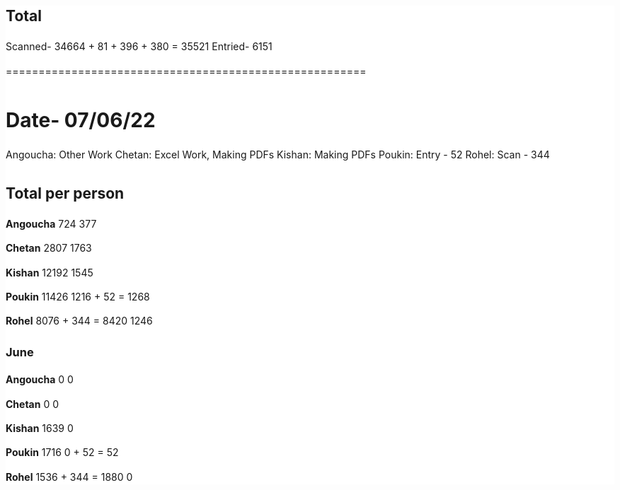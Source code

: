 ## Total
Scanned- 34664 + 81 + 396 + 380 = 35521
Entried- 6151

=======================================================

# Date- 07/06/22
Angoucha: Other Work
Chetan: Excel Work, Making PDFs
Kishan: Making PDFs
Poukin: Entry - 52
Rohel: Scan - 344

## Total per person
**Angoucha**
724
377

**Chetan**
2807
1763

**Kishan**
12192
1545

**Poukin**
11426
1216 + 52 = 1268

**Rohel**
8076 + 344 = 8420
1246

### June
**Angoucha**
0
0

**Chetan**
0
0 

**Kishan**
1639
0

**Poukin**
1716
0 + 52 = 52

**Rohel**
1536 + 344 = 1880
0
